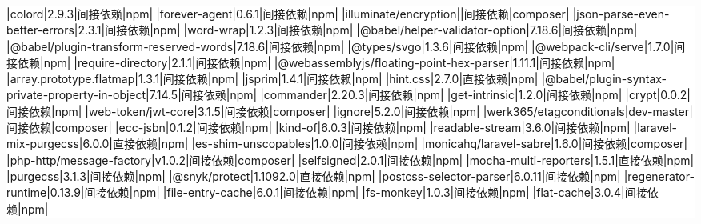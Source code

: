 |colord|2.9.3|间接依赖|npm|
|forever-agent|0.6.1|间接依赖|npm|
|illuminate/encryption||间接依赖|composer|
|json-parse-even-better-errors|2.3.1|间接依赖|npm|
|word-wrap|1.2.3|间接依赖|npm|
|@babel/helper-validator-option|7.18.6|间接依赖|npm|
|@babel/plugin-transform-reserved-words|7.18.6|间接依赖|npm|
|@types/svgo|1.3.6|间接依赖|npm|
|@webpack-cli/serve|1.7.0|间接依赖|npm|
|require-directory|2.1.1|间接依赖|npm|
|@webassemblyjs/floating-point-hex-parser|1.11.1|间接依赖|npm|
|array.prototype.flatmap|1.3.1|间接依赖|npm|
|jsprim|1.4.1|间接依赖|npm|
|hint.css|2.7.0|直接依赖|npm|
|@babel/plugin-syntax-private-property-in-object|7.14.5|间接依赖|npm|
|commander|2.20.3|间接依赖|npm|
|get-intrinsic|1.2.0|间接依赖|npm|
|crypt|0.0.2|间接依赖|npm|
|web-token/jwt-core|3.1.5|间接依赖|composer|
|ignore|5.2.0|间接依赖|npm|
|werk365/etagconditionals|dev-master|间接依赖|composer|
|ecc-jsbn|0.1.2|间接依赖|npm|
|kind-of|6.0.3|间接依赖|npm|
|readable-stream|3.6.0|间接依赖|npm|
|laravel-mix-purgecss|6.0.0|直接依赖|npm|
|es-shim-unscopables|1.0.0|间接依赖|npm|
|monicahq/laravel-sabre|1.6.0|间接依赖|composer|
|php-http/message-factory|v1.0.2|间接依赖|composer|
|selfsigned|2.0.1|间接依赖|npm|
|mocha-multi-reporters|1.5.1|直接依赖|npm|
|purgecss|3.1.3|间接依赖|npm|
|@snyk/protect|1.1092.0|直接依赖|npm|
|postcss-selector-parser|6.0.11|间接依赖|npm|
|regenerator-runtime|0.13.9|间接依赖|npm|
|file-entry-cache|6.0.1|间接依赖|npm|
|fs-monkey|1.0.3|间接依赖|npm|
|flat-cache|3.0.4|间接依赖|npm|